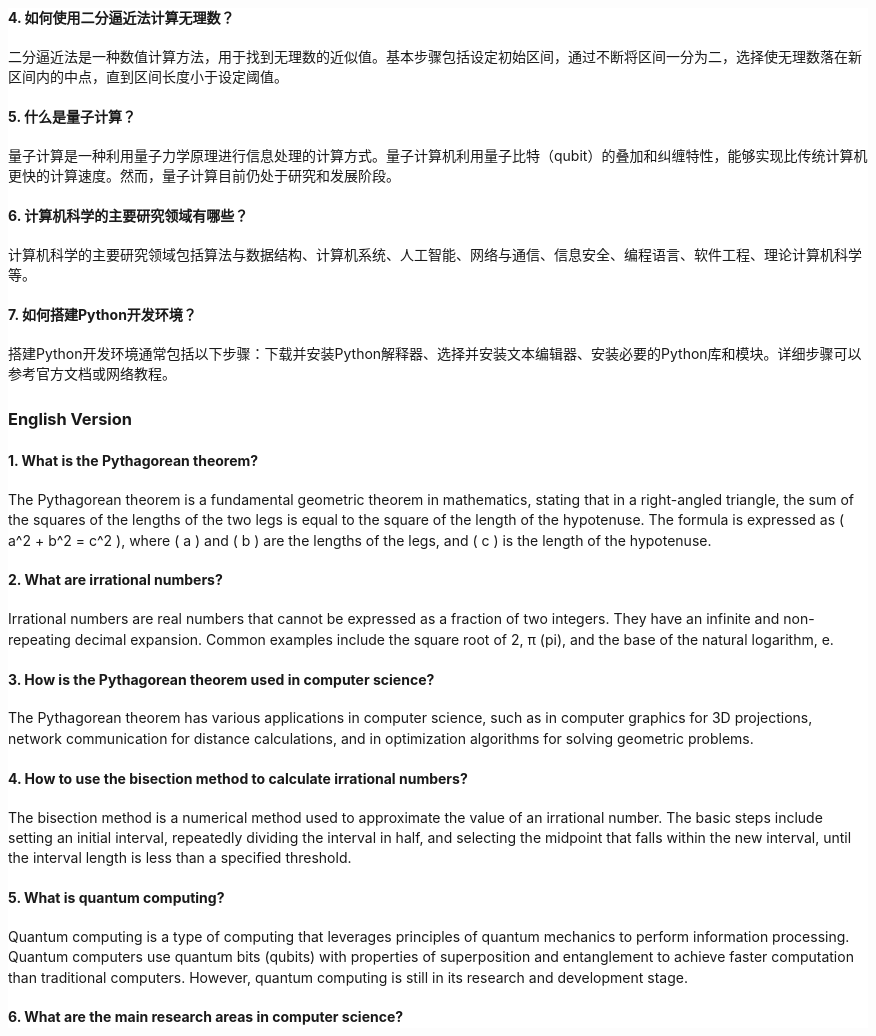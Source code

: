 #### 4. 如何使用二分逼近法计算无理数？

二分逼近法是一种数值计算方法，用于找到无理数的近似值。基本步骤包括设定初始区间，通过不断将区间一分为二，选择使无理数落在新区间内的中点，直到区间长度小于设定阈值。

#### 5. 什么是量子计算？

量子计算是一种利用量子力学原理进行信息处理的计算方式。量子计算机利用量子比特（qubit）的叠加和纠缠特性，能够实现比传统计算机更快的计算速度。然而，量子计算目前仍处于研究和发展阶段。

#### 6. 计算机科学的主要研究领域有哪些？

计算机科学的主要研究领域包括算法与数据结构、计算机系统、人工智能、网络与通信、信息安全、编程语言、软件工程、理论计算机科学等。

#### 7. 如何搭建Python开发环境？

搭建Python开发环境通常包括以下步骤：下载并安装Python解释器、选择并安装文本编辑器、安装必要的Python库和模块。详细步骤可以参考官方文档或网络教程。

### English Version

#### 1. What is the Pythagorean theorem?

The Pythagorean theorem is a fundamental geometric theorem in mathematics, stating that in a right-angled triangle, the sum of the squares of the lengths of the two legs is equal to the square of the length of the hypotenuse. The formula is expressed as \( a^2 + b^2 = c^2 \), where \( a \) and \( b \) are the lengths of the legs, and \( c \) is the length of the hypotenuse.

#### 2. What are irrational numbers?

Irrational numbers are real numbers that cannot be expressed as a fraction of two integers. They have an infinite and non-repeating decimal expansion. Common examples include the square root of 2, π (pi), and the base of the natural logarithm, e.

#### 3. How is the Pythagorean theorem used in computer science?

The Pythagorean theorem has various applications in computer science, such as in computer graphics for 3D projections, network communication for distance calculations, and in optimization algorithms for solving geometric problems.

#### 4. How to use the bisection method to calculate irrational numbers?

The bisection method is a numerical method used to approximate the value of an irrational number. The basic steps include setting an initial interval, repeatedly dividing the interval in half, and selecting the midpoint that falls within the new interval, until the interval length is less than a specified threshold.

#### 5. What is quantum computing?

Quantum computing is a type of computing that leverages principles of quantum mechanics to perform information processing. Quantum computers use quantum bits (qubits) with properties of superposition and entanglement to achieve faster computation than traditional computers. However, quantum computing is still in its research and development stage.

#### 6. What are the main research areas in computer science?
